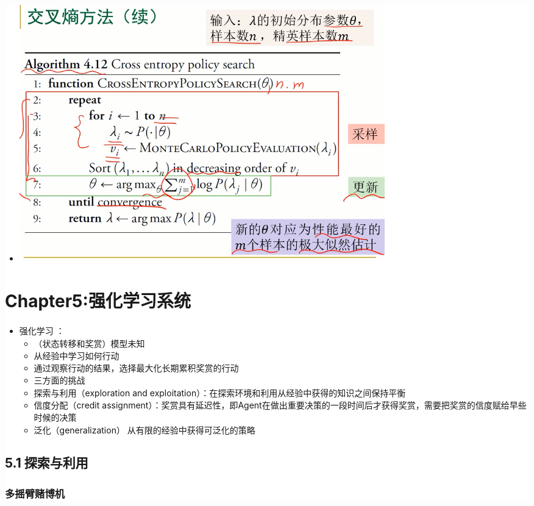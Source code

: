   + <img src="pic\image-20200504113222912.png" alt="image-20200504113222912" style="zoom:67%;" />





# Chapter5:强化学习系统

+ 强化学习 ：
  + （状态转移和奖赏）模型未知
  + 从经验中学习如何行动
  + 通过观察行动的结果，选择最大化长期累积奖赏的行动
  +  三方面的挑战  
    + 探索与利用（exploration and exploitation）：在探索环境和利用从经验中获得的知识之间保持平衡
    + 信度分配（credit assignment）：奖赏具有延迟性，即Agent在做出重要决策的一段时间后才获得奖赏，需要把奖赏的信度赋给早些时候的决策
    + 泛化（generalization） 从有限的经验中获得可泛化的策略

## 5.1 探索与利用

### 多摇臂赌博机
